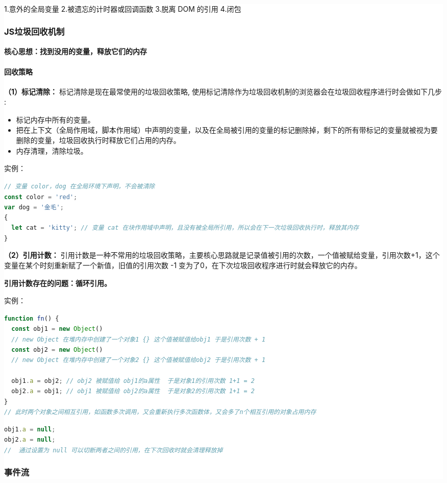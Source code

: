 1.意外的全局变量
2.被遗忘的计时器或回调函数
3.脱离 DOM 的引用
4.闭包

### JS垃圾回收机制

**核心思想：找到没用的变量，释放它们的内存**

#### 回收策略

**（1）标记清除：**
标记清除是现在最常使用的垃圾回收策略, 使用标记清除作为垃圾回收机制的浏览器会在垃圾回收程序进行时会做如下几步 :

+ 标记内存中所有的变量。
+ 把在上下文（全局作用域，脚本作用域）中声明的变量，以及在全局被引用的变量的标记删除掉，剩下的所有带标记的变量就被视为要删除的变量，垃圾回收执行时释放它们占用的内存。
+ 内存清理，清除垃圾。

实例：

```js
// 变量 color，dog 在全局环境下声明，不会被清除
const color = 'red';
var dog = '金毛';
{
  let cat = 'kitty'; // 变量 cat 在块作用域中声明，且没有被全局所引用，所以会在下一次垃圾回收执行时，释放其内存
}
```

**（2）引用计数：**
引用计数是一种不常用的垃圾回收策略，主要核心思路就是记录值被引用的次数，一个值被赋给变量，引用次数+1，这个变量在某个时刻重新赋了一个新值，旧值的引用次数 -1 变为了0，在下次垃圾回收程序进行时就会释放它的内存。

**引用计数存在的问题：循环引用。**

实例：

```js
function fn() {
  const obj1 = new Object() 
  // new Object 在堆内存中创建了一个对象1 {} 这个值被赋值给obj1 于是引用次数 + 1
  const obj2 = new Object() 
  // new Object 在堆内存中创建了一个对象2 {} 这个值被赋值给obj2 于是引用次数 + 1

  obj1.a = obj2; // obj2 被赋值给 obj1的a属性  于是对象1的引用次数 1+1 = 2
  obj2.a = obj1; // obj1 被赋值给 obj2的a属性  于是对象2的引用次数 1+1 = 2
}
// 此时两个对象之间相互引用，如函数多次调用，又会重新执行多次函数体，又会多了n个相互引用的对象占用内存
```

```js
obj1.a = null; 
obj2.a = null; 
//  通过设置为 null 可以切断两者之间的引用，在下次回收时就会清理释放掉
```

### 事件流
